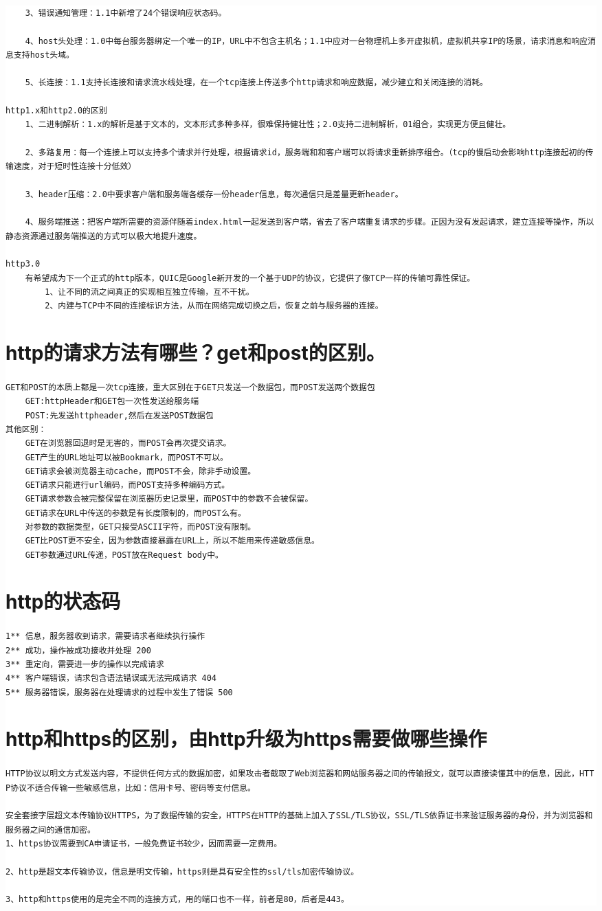         3、错误通知管理：1.1中新增了24个错误响应状态码。

        4、host头处理：1.0中每台服务器绑定一个唯一的IP，URL中不包含主机名；1.1中应对一台物理机上多开虚拟机，虚拟机共享IP的场景，请求消息和响应消息支持host头域。

        5、长连接：1.1支持长连接和请求流水线处理，在一个tcp连接上传送多个http请求和响应数据，减少建立和关闭连接的消耗。
    
    http1.x和http2.0的区别
        1、二进制解析：1.x的解析是基于文本的，文本形式多种多样，很难保持健壮性；2.0支持二进制解析，01组合，实现更方便且健壮。

        2、多路复用：每一个连接上可以支持多个请求并行处理，根据请求id，服务端和和客户端可以将请求重新排序组合。（tcp的慢启动会影响http连接起初的传输速度，对于短时性连接十分低效）

        3、header压缩：2.0中要求客户端和服务端各缓存一份header信息，每次通信只是差量更新header。

        4、服务端推送：把客户端所需要的资源伴随着index.html一起发送到客户端，省去了客户端重复请求的步骤。正因为没有发起请求，建立连接等操作，所以静态资源通过服务端推送的方式可以极大地提升速度。
        
    http3.0
        有希望成为下一个正式的http版本，QUIC是Google新开发的一个基于UDP的协议，它提供了像TCP一样的传输可靠性保证。
            1、让不同的流之间真正的实现相互独立传输，互不干扰。
            2、内建与TCP中不同的连接标识方法，从而在网络完成切换之后，恢复之前与服务器的连接。

# http的请求方法有哪些？get和post的区别。
    GET和POST的本质上都是一次tcp连接，重大区别在于GET只发送一个数据包，而POST发送两个数据包
        GET:httpHeader和GET包一次性发送给服务端
        POST:先发送httpheader,然后在发送POST数据包
    其他区别：
        GET在浏览器回退时是无害的，而POST会再次提交请求。
        GET产生的URL地址可以被Bookmark，而POST不可以。
        GET请求会被浏览器主动cache，而POST不会，除非手动设置。
        GET请求只能进行url编码，而POST支持多种编码方式。
        GET请求参数会被完整保留在浏览器历史记录里，而POST中的参数不会被保留。
        GET请求在URL中传送的参数是有长度限制的，而POST么有。
        对参数的数据类型，GET只接受ASCII字符，而POST没有限制。
        GET比POST更不安全，因为参数直接暴露在URL上，所以不能用来传递敏感信息。
        GET参数通过URL传递，POST放在Request body中。

# http的状态码
    1**	信息，服务器收到请求，需要请求者继续执行操作
    2**	成功，操作被成功接收并处理 200
    3**	重定向，需要进一步的操作以完成请求
    4**	客户端错误，请求包含语法错误或无法完成请求 404 
    5**	服务器错误，服务器在处理请求的过程中发生了错误 500

# http和https的区别，由http升级为https需要做哪些操作
    HTTP协议以明文方式发送内容，不提供任何方式的数据加密，如果攻击者截取了Web浏览器和网站服务器之间的传输报文，就可以直接读懂其中的信息，因此，HTTP协议不适合传输一些敏感信息，比如：信用卡号、密码等支付信息。
    
    安全套接字层超文本传输协议HTTPS，为了数据传输的安全，HTTPS在HTTP的基础上加入了SSL/TLS协议，SSL/TLS依靠证书来验证服务器的身份，并为浏览器和服务器之间的通信加密。
    1、https协议需要到CA申请证书，一般免费证书较少，因而需要一定费用。

    2、http是超文本传输协议，信息是明文传输，https则是具有安全性的ssl/tls加密传输协议。

    3、http和https使用的是完全不同的连接方式，用的端口也不一样，前者是80，后者是443。

